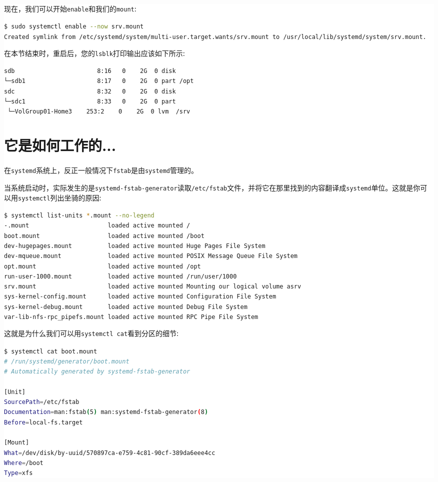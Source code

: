 现在，我们可以开始`enable`和我们的`mount`:

```sh
$ sudo systemctl enable --now srv.mount
Created symlink from /etc/systemd/system/multi-user.target.wants/srv.mount to /usr/local/lib/systemd/system/srv.mount.
```

在本节结束时，重启后，您的`lsblk`打印输出应该如下所示:

```sh
sdb                       8:16   0    2G  0 disk 
└─sdb1                    8:17   0    2G  0 part /opt
sdc                       8:32   0    2G  0 disk 
└─sdc1                    8:33   0    2G  0 part 
 └─VolGroup01-Home3    253:2    0    2G  0 lvm  /srv
```

# 它是如何工作的...

在`systemd`系统上，反正一般情况下`fstab`是由`systemd`管理的。

当系统启动时，实际发生的是`systemd-fstab-generator`读取`/etc/fstab`文件，并将它在那里找到的内容翻译成`systemd`单位。这就是你可以用`systemctl`列出坐骑的原因:

```sh
$ systemctl list-units *.mount --no-legend
-.mount                      loaded active mounted /
boot.mount                   loaded active mounted /boot
dev-hugepages.mount          loaded active mounted Huge Pages File System
dev-mqueue.mount             loaded active mounted POSIX Message Queue File System
opt.mount                    loaded active mounted /opt
run-user-1000.mount          loaded active mounted /run/user/1000
srv.mount                    loaded active mounted Mounting our logical volume asrv
sys-kernel-config.mount      loaded active mounted Configuration File System
sys-kernel-debug.mount       loaded active mounted Debug File System
var-lib-nfs-rpc_pipefs.mount loaded active mounted RPC Pipe File System
```

这就是为什么我们可以用`systemctl cat`看到分区的细节:

```sh
$ systemctl cat boot.mount
# /run/systemd/generator/boot.mount
# Automatically generated by systemd-fstab-generator

[Unit]
SourcePath=/etc/fstab
Documentation=man:fstab(5) man:systemd-fstab-generator(8)
Before=local-fs.target

[Mount]
What=/dev/disk/by-uuid/570897ca-e759-4c81-90cf-389da6eee4cc
Where=/boot
Type=xfs
```
